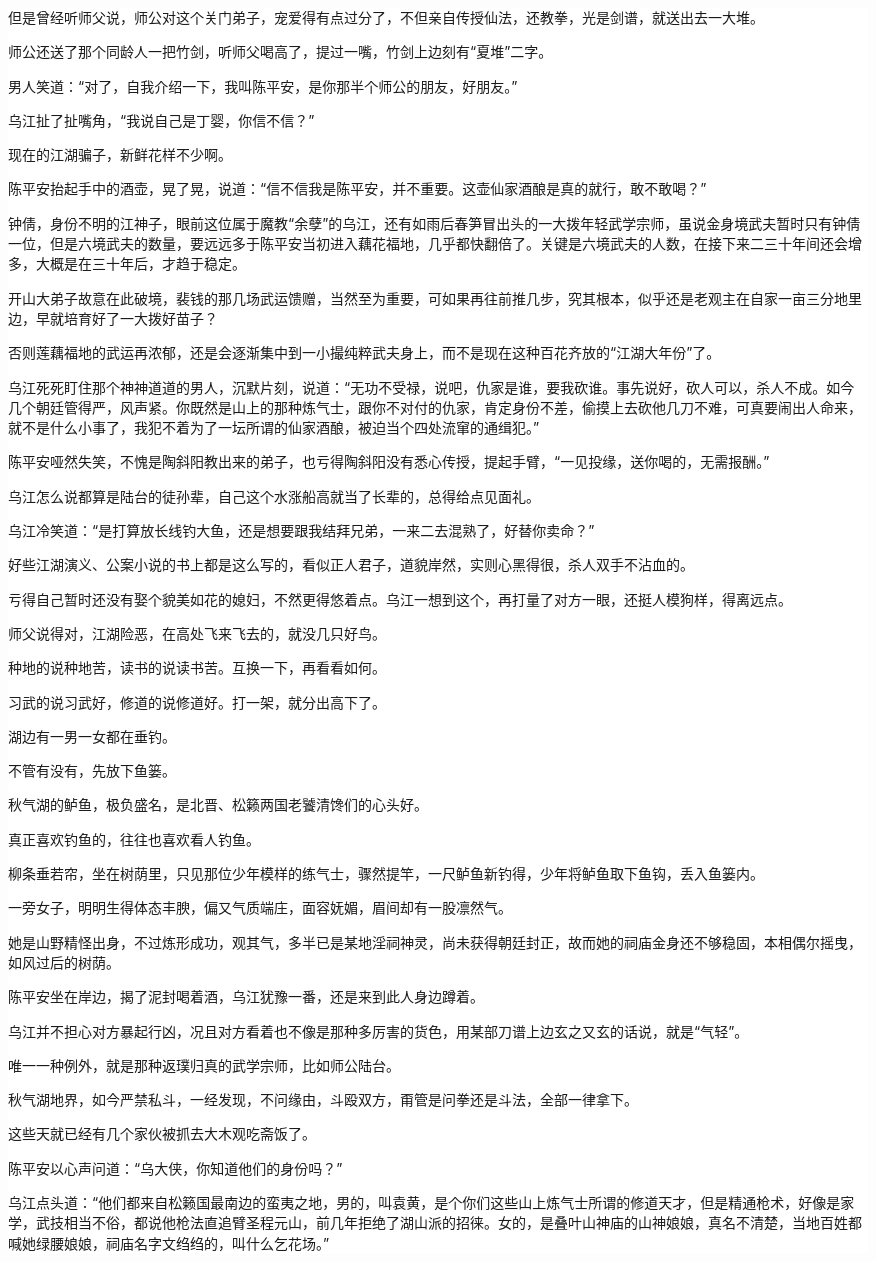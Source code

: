    但是曾经听师父说，师公对这个关门弟子，宠爱得有点过分了，不但亲自传授仙法，还教拳，光是剑谱，就送出去一大堆。

   师公还送了那个同龄人一把竹剑，听师父喝高了，提过一嘴，竹剑上边刻有“夏堆”二字。

   男人笑道：“对了，自我介绍一下，我叫陈平安，是你那半个师公的朋友，好朋友。”

   乌江扯了扯嘴角，“我说自己是丁婴，你信不信？”

   现在的江湖骗子，新鲜花样不少啊。

   陈平安抬起手中的酒壶，晃了晃，说道：“信不信我是陈平安，并不重要。这壶仙家酒酿是真的就行，敢不敢喝？”

   钟倩，身份不明的江神子，眼前这位属于魔教“余孽”的乌江，还有如雨后春笋冒出头的一大拨年轻武学宗师，虽说金身境武夫暂时只有钟倩一位，但是六境武夫的数量，要远远多于陈平安当初进入藕花福地，几乎都快翻倍了。关键是六境武夫的人数，在接下来二三十年间还会增多，大概是在三十年后，才趋于稳定。

   开山大弟子故意在此破境，裴钱的那几场武运馈赠，当然至为重要，可如果再往前推几步，究其根本，似乎还是老观主在自家一亩三分地里边，早就培育好了一大拨好苗子？

   否则莲藕福地的武运再浓郁，还是会逐渐集中到一小撮纯粹武夫身上，而不是现在这种百花齐放的“江湖大年份”了。

   乌江死死盯住那个神神道道的男人，沉默片刻，说道：“无功不受禄，说吧，仇家是谁，要我砍谁。事先说好，砍人可以，杀人不成。如今几个朝廷管得严，风声紧。你既然是山上的那种炼气士，跟你不对付的仇家，肯定身份不差，偷摸上去砍他几刀不难，可真要闹出人命来，就不是什么小事了，我犯不着为了一坛所谓的仙家酒酿，被迫当个四处流窜的通缉犯。”

   陈平安哑然失笑，不愧是陶斜阳教出来的弟子，也亏得陶斜阳没有悉心传授，提起手臂，“一见投缘，送你喝的，无需报酬。”

   乌江怎么说都算是陆台的徒孙辈，自己这个水涨船高就当了长辈的，总得给点见面礼。

   乌江冷笑道：“是打算放长线钓大鱼，还是想要跟我结拜兄弟，一来二去混熟了，好替你卖命？”

   好些江湖演义、公案小说的书上都是这么写的，看似正人君子，道貌岸然，实则心黑得很，杀人双手不沾血的。

   亏得自己暂时还没有娶个貌美如花的媳妇，不然更得悠着点。乌江一想到这个，再打量了对方一眼，还挺人模狗样，得离远点。

   师父说得对，江湖险恶，在高处飞来飞去的，就没几只好鸟。

   种地的说种地苦，读书的说读书苦。互换一下，再看看如何。

   习武的说习武好，修道的说修道好。打一架，就分出高下了。

   湖边有一男一女都在垂钓。

   不管有没有，先放下鱼篓。

   秋气湖的鲈鱼，极负盛名，是北晋、松籁两国老饕清馋们的心头好。

   真正喜欢钓鱼的，往往也喜欢看人钓鱼。

   柳条垂若帘，坐在树荫里，只见那位少年模样的练气士，骤然提竿，一尺鲈鱼新钓得，少年将鲈鱼取下鱼钩，丢入鱼篓内。

   一旁女子，明明生得体态丰腴，偏又气质端庄，面容妩媚，眉间却有一股凛然气。

   她是山野精怪出身，不过炼形成功，观其气，多半已是某地淫祠神灵，尚未获得朝廷封正，故而她的祠庙金身还不够稳固，本相偶尔摇曳，如风过后的树荫。

   陈平安坐在岸边，揭了泥封喝着酒，乌江犹豫一番，还是来到此人身边蹲着。

   乌江并不担心对方暴起行凶，况且对方看着也不像是那种多厉害的货色，用某部刀谱上边玄之又玄的话说，就是“气轻”。

   唯一一种例外，就是那种返璞归真的武学宗师，比如师公陆台。

   秋气湖地界，如今严禁私斗，一经发现，不问缘由，斗殴双方，甭管是问拳还是斗法，全部一律拿下。

   这些天就已经有几个家伙被抓去大木观吃斋饭了。

   陈平安以心声问道：“乌大侠，你知道他们的身份吗？”

   乌江点头道：“他们都来自松籁国最南边的蛮夷之地，男的，叫袁黄，是个你们这些山上炼气士所谓的修道天才，但是精通枪术，好像是家学，武技相当不俗，都说他枪法直追臂圣程元山，前几年拒绝了湖山派的招徕。女的，是叠叶山神庙的山神娘娘，真名不清楚，当地百姓都喊她绿腰娘娘，祠庙名字文绉绉的，叫什么乞花场。”
